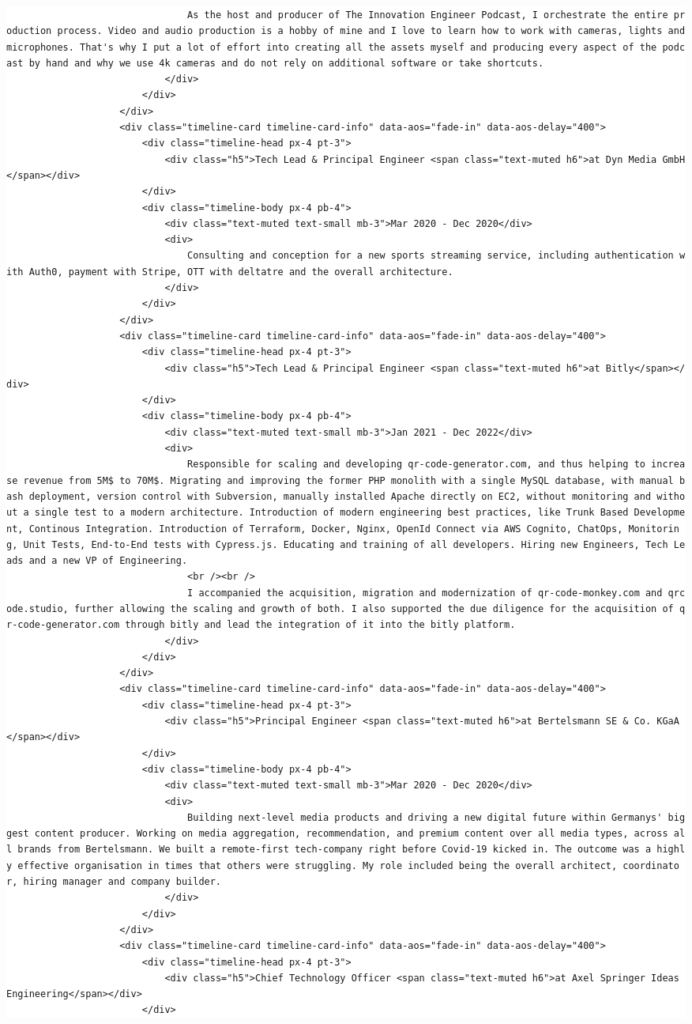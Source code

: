                                    As the host and producer of The Innovation Engineer Podcast, I orchestrate the entire production process. Video and audio production is a hobby of mine and I love to learn how to work with cameras, lights and microphones. That's why I put a lot of effort into creating all the assets myself and producing every aspect of the podcast by hand and why we use 4k cameras and do not rely on additional software or take shortcuts.
                                </div>
                            </div>
                        </div>
                        <div class="timeline-card timeline-card-info" data-aos="fade-in" data-aos-delay="400">
                            <div class="timeline-head px-4 pt-3">
                                <div class="h5">Tech Lead & Principal Engineer <span class="text-muted h6">at Dyn Media GmbH</span></div>
                            </div>
                            <div class="timeline-body px-4 pb-4">
                                <div class="text-muted text-small mb-3">Mar 2020 - Dec 2020</div>
                                <div>
                                    Consulting and conception for a new sports streaming service, including authentication with Auth0, payment with Stripe, OTT with deltatre and the overall architecture.
                                </div>
                            </div>
                        </div>
                        <div class="timeline-card timeline-card-info" data-aos="fade-in" data-aos-delay="400">
                            <div class="timeline-head px-4 pt-3">
                                <div class="h5">Tech Lead & Principal Engineer <span class="text-muted h6">at Bitly</span></div>
                            </div>
                            <div class="timeline-body px-4 pb-4">
                                <div class="text-muted text-small mb-3">Jan 2021 - Dec 2022</div>
                                <div>
                                    Responsible for scaling and developing qr-code-generator.com, and thus helping to increase revenue from 5M$ to 70M$. Migrating and improving the former PHP monolith with a single MySQL database, with manual bash deployment, version control with Subversion, manually installed Apache directly on EC2, without monitoring and without a single test to a modern architecture. Introduction of modern engineering best practices, like Trunk Based Development, Continous Integration. Introduction of Terraform, Docker, Nginx, OpenId Connect via AWS Cognito, ChatOps, Monitoring, Unit Tests, End-to-End tests with Cypress.js. Educating and training of all developers. Hiring new Engineers, Tech Leads and a new VP of Engineering. 
                                    <br /><br />
                                    I accompanied the acquisition, migration and modernization of qr-code-monkey.com and qrcode.studio, further allowing the scaling and growth of both. I also supported the due diligence for the acquisition of qr-code-generator.com through bitly and lead the integration of it into the bitly platform.
                                </div>
                            </div>
                        </div>
                        <div class="timeline-card timeline-card-info" data-aos="fade-in" data-aos-delay="400">
                            <div class="timeline-head px-4 pt-3">
                                <div class="h5">Principal Engineer <span class="text-muted h6">at Bertelsmann SE & Co. KGaA</span></div>
                            </div>
                            <div class="timeline-body px-4 pb-4">
                                <div class="text-muted text-small mb-3">Mar 2020 - Dec 2020</div>
                                <div>
                                    Building next-level media products and driving a new digital future within Germanys' biggest content producer. Working on media aggregation, recommendation, and premium content over all media types, across all brands from Bertelsmann. We built a remote-first tech-company right before Covid-19 kicked in. The outcome was a highly effective organisation in times that others were struggling. My role included being the overall architect, coordinator, hiring manager and company builder.
                                </div>
                            </div>
                        </div>
                        <div class="timeline-card timeline-card-info" data-aos="fade-in" data-aos-delay="400">
                            <div class="timeline-head px-4 pt-3">
                                <div class="h5">Chief Technology Officer <span class="text-muted h6">at Axel Springer Ideas Engineering</span></div>
                            </div>